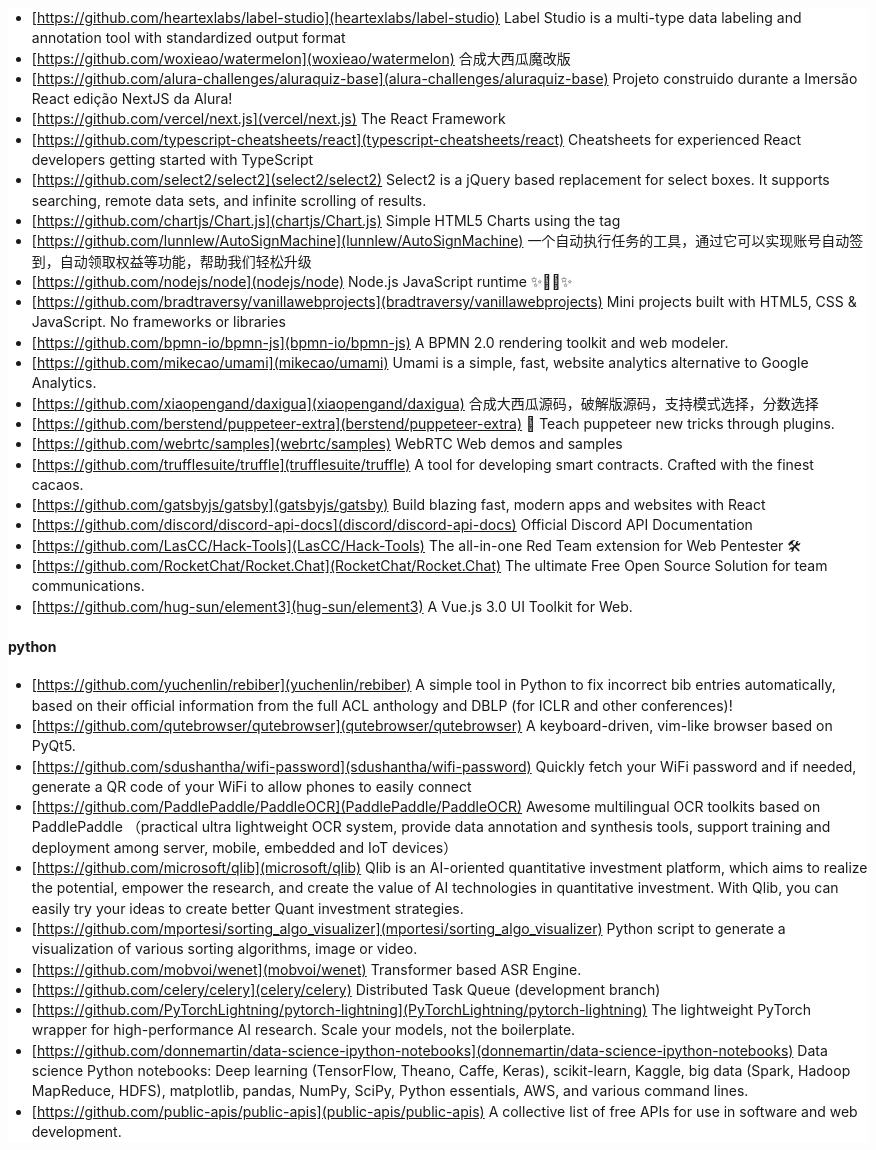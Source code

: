 * [https://github.com/heartexlabs/label-studio](heartexlabs/label-studio) Label Studio is a multi-type data labeling and annotation tool with standardized output format
* [https://github.com/woxieao/watermelon](woxieao/watermelon) 合成大西瓜魔改版
* [https://github.com/alura-challenges/aluraquiz-base](alura-challenges/aluraquiz-base) Projeto construido durante a Imersão React edição NextJS da Alura!
* [https://github.com/vercel/next.js](vercel/next.js) The React Framework
* [https://github.com/typescript-cheatsheets/react](typescript-cheatsheets/react) Cheatsheets for experienced React developers getting started with TypeScript
* [https://github.com/select2/select2](select2/select2) Select2 is a jQuery based replacement for select boxes. It supports searching, remote data sets, and infinite scrolling of results.
* [https://github.com/chartjs/Chart.js](chartjs/Chart.js) Simple HTML5 Charts using the <canvas> tag
* [https://github.com/lunnlew/AutoSignMachine](lunnlew/AutoSignMachine) 一个自动执行任务的工具，通过它可以实现账号自动签到，自动领取权益等功能，帮助我们轻松升级
* [https://github.com/nodejs/node](nodejs/node) Node.js JavaScript runtime ✨🐢🚀✨
* [https://github.com/bradtraversy/vanillawebprojects](bradtraversy/vanillawebprojects) Mini projects built with HTML5, CSS & JavaScript. No frameworks or libraries
* [https://github.com/bpmn-io/bpmn-js](bpmn-io/bpmn-js) A BPMN 2.0 rendering toolkit and web modeler.
* [https://github.com/mikecao/umami](mikecao/umami) Umami is a simple, fast, website analytics alternative to Google Analytics.
* [https://github.com/xiaopengand/daxigua](xiaopengand/daxigua) 合成大西瓜源码，破解版源码，支持模式选择，分数选择
* [https://github.com/berstend/puppeteer-extra](berstend/puppeteer-extra) 💯 Teach puppeteer new tricks through plugins.
* [https://github.com/webrtc/samples](webrtc/samples) WebRTC Web demos and samples
* [https://github.com/trufflesuite/truffle](trufflesuite/truffle) A tool for developing smart contracts. Crafted with the finest cacaos.
* [https://github.com/gatsbyjs/gatsby](gatsbyjs/gatsby) Build blazing fast, modern apps and websites with React
* [https://github.com/discord/discord-api-docs](discord/discord-api-docs) Official Discord API Documentation
* [https://github.com/LasCC/Hack-Tools](LasCC/Hack-Tools) The all-in-one Red Team extension for Web Pentester 🛠
* [https://github.com/RocketChat/Rocket.Chat](RocketChat/Rocket.Chat) The ultimate Free Open Source Solution for team communications.
* [https://github.com/hug-sun/element3](hug-sun/element3) A Vue.js 3.0 UI Toolkit for Web.

#### python
* [https://github.com/yuchenlin/rebiber](yuchenlin/rebiber) A simple tool in Python to fix incorrect bib entries automatically, based on their official information from the full ACL anthology and DBLP (for ICLR and other conferences)!
* [https://github.com/qutebrowser/qutebrowser](qutebrowser/qutebrowser) A keyboard-driven, vim-like browser based on PyQt5.
* [https://github.com/sdushantha/wifi-password](sdushantha/wifi-password) Quickly fetch your WiFi password and if needed, generate a QR code of your WiFi to allow phones to easily connect
* [https://github.com/PaddlePaddle/PaddleOCR](PaddlePaddle/PaddleOCR) Awesome multilingual OCR toolkits based on PaddlePaddle （practical ultra lightweight OCR system, provide data annotation and synthesis tools, support training and deployment among server, mobile, embedded and IoT devices）
* [https://github.com/microsoft/qlib](microsoft/qlib) Qlib is an AI-oriented quantitative investment platform, which aims to realize the potential, empower the research, and create the value of AI technologies in quantitative investment. With Qlib, you can easily try your ideas to create better Quant investment strategies.
* [https://github.com/mportesi/sorting_algo_visualizer](mportesi/sorting_algo_visualizer) Python script to generate a visualization of various sorting algorithms, image or video.
* [https://github.com/mobvoi/wenet](mobvoi/wenet) Transformer based ASR Engine.
* [https://github.com/celery/celery](celery/celery) Distributed Task Queue (development branch)
* [https://github.com/PyTorchLightning/pytorch-lightning](PyTorchLightning/pytorch-lightning) The lightweight PyTorch wrapper for high-performance AI research. Scale your models, not the boilerplate.
* [https://github.com/donnemartin/data-science-ipython-notebooks](donnemartin/data-science-ipython-notebooks) Data science Python notebooks: Deep learning (TensorFlow, Theano, Caffe, Keras), scikit-learn, Kaggle, big data (Spark, Hadoop MapReduce, HDFS), matplotlib, pandas, NumPy, SciPy, Python essentials, AWS, and various command lines.
* [https://github.com/public-apis/public-apis](public-apis/public-apis) A collective list of free APIs for use in software and web development.